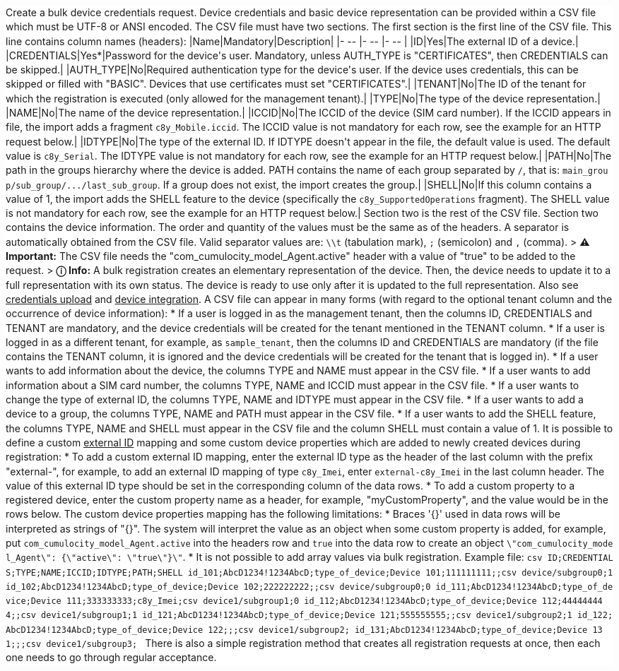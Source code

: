 Create a bulk device credentials request.  Device credentials and basic device representation can be provided within a CSV file which must be UTF-8 or ANSI encoded. The CSV file must have two sections.  The first section is the first line of the CSV file. This line contains column names (headers):  |Name|Mandatory|Description| |- -- |- -- |- -- | |ID|Yes|The external ID of a device.| |CREDENTIALS|Yes*|Password for the device's user. Mandatory, unless AUTH_TYPE is \"CERTIFICATES\", then CREDENTIALS can be skipped.| |AUTH_TYPE|No|Required authentication type for the device's user. If the device uses credentials, this can be skipped or filled with \"BASIC\". Devices that use certificates must set \"CERTIFICATES\".| |TENANT|No|The ID of the tenant for which the registration is executed (only allowed for the management tenant).| |TYPE|No|The type of the device representation.| |NAME|No|The name of the device representation.| |ICCID|No|The ICCID of the device (SIM card number). If the ICCID appears in file, the import adds a fragment `c8y_Mobile.iccid`. The ICCID value is not mandatory for each row, see the example for an HTTP request below.| |IDTYPE|No|The type of the external ID. If IDTYPE doesn't appear in the file, the default value is used. The default value is `c8y_Serial`. The IDTYPE value is not mandatory for each row, see the example for an HTTP request below.| |PATH|No|The path in the groups hierarchy where the device is added. PATH contains the name of each group separated by `/`, that is: `main_group/sub_group/.../last_sub_group`. If a group does not exist, the import creates the group.| |SHELL|No|If this column contains a value of 1, the import adds the SHELL feature to the device (specifically the `c8y_SupportedOperations` fragment). The SHELL value is not mandatory for each row, see the example for an HTTP request below.|  Section two is the rest of the CSV file. Section two contains the device information. The order and quantity of the values must be the same as of the headers.  A separator is automatically obtained from the CSV file. Valid separator values are: `\\t` (tabulation mark), `;` (semicolon) and `,` (comma).  > **⚠️ Important:** The CSV file needs the \"com_cumulocity_model_Agent.active\" header with a value of \"true\" to be added to the request.  > **&#9432; Info:** A bulk registration creates an elementary representation of the device. Then, the device needs to update it to a full representation with its own status. The device is ready to use only after it is updated to the full representation. Also see [credentials upload](https://cumulocity.com/guides/users-guide/device-management/#creds-upload) and [device integration](https://cumulocity.com/guides/device-sdk/rest/#device-integration).  A CSV file can appear in many forms (with regard to the optional tenant column and the occurrence of device information):  * If a user is logged in as the management tenant, then the columns ID, CREDENTIALS and TENANT are mandatory, and the device credentials will be created for the tenant mentioned in the TENANT column. * If a user is logged in as a different tenant, for example, as `sample_tenant`, then the columns ID and CREDENTIALS are mandatory (if the file contains the TENANT column, it is ignored and the device credentials will be created for the tenant that is logged in). * If a user wants to add information about the device, the columns TYPE and NAME must appear in the CSV file. * If a user wants to add information about a SIM card number, the columns TYPE, NAME and ICCID must appear in the CSV file. * If a user wants to change the type of external ID, the columns TYPE, NAME and IDTYPE must appear in the CSV file. * If a user wants to add a device to a group, the columns TYPE, NAME and PATH must appear in the CSV file. * If a user wants to add the SHELL feature, the columns TYPE, NAME and SHELL must appear in the CSV file and the column SHELL must contain a value of 1.  It is possible to define a custom [external ID](#tag/External-IDs) mapping and some custom device properties which are added to newly created devices during registration:  * To add a custom external ID mapping, enter the external ID type as the header of the last column with the prefix \"external-\", for example, to add an external ID mapping of type `c8y_Imei`, enter `external-c8y_Imei` in the last column header. The value of this external ID type should be set in the corresponding column of the data rows. * To add a custom property to a registered device, enter the custom property name as a header, for example, \"myCustomProperty\", and the value would be in the rows below.  The custom device properties mapping has the following limitations:  * Braces '{}' used in data rows will be interpreted as strings of \"{}\". The system will interpret the value as an object when some custom property is added, for example, put `com_cumulocity_model_Agent.active` into the headers row and `true` into the data row to create an object `\"com_cumulocity_model_Agent\": {\"active\": \"true\"}\"`. * It is not possible to add array values via bulk registration.  Example file:  ```csv ID;CREDENTIALS;TYPE;NAME;ICCID;IDTYPE;PATH;SHELL id_101;AbcD1234!1234AbcD;type_of_device;Device 101;111111111;;csv device/subgroup0;1 id_102;AbcD1234!1234AbcD;type_of_device;Device 102;222222222;;csv device/subgroup0;0 id_111;AbcD1234!1234AbcD;type_of_device;Device 111;333333333;c8y_Imei;csv device1/subgroup1;0 id_112;AbcD1234!1234AbcD;type_of_device;Device 112;444444444;;csv device1/subgroup1;1 id_121;AbcD1234!1234AbcD;type_of_device;Device 121;555555555;;csv device1/subgroup2;1 id_122;AbcD1234!1234AbcD;type_of_device;Device 122;;;csv device1/subgroup2; id_131;AbcD1234!1234AbcD;type_of_device;Device 131;;;csv device1/subgroup3; ```  There is also a simple registration method that creates all registration requests at once, then each one needs to go through regular acceptance.